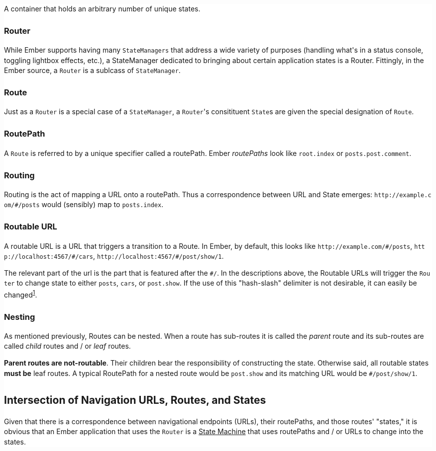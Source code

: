 A container that holds an arbitrary number of unique states.

### Router

While Ember supports having many `StateManagers` that address a wide variety
of purposes (handling what's in a status console, toggling lightbox effects,
etc.), a StateManager dedicated to bringing about certain application states is
a Router.  Fittingly, in the Ember source, a `Router` is a sublcass of
`StateManager`.

### Route

Just as a `Router` is a special case of a `StateManager`, a `Router`'s
consitituent `State`s are given the special designation of `Route`.

### RoutePath 

A `Route` is referred to by a unique specifier called a routePath.  Ember
*routePaths*  look like `root.index` or `posts.post.comment`.

### Routing

Routing is the act of mapping a URL onto a routePath.  Thus a correspondence
between URL and State emerges: `http://example.com/#/posts` would (sensibly)
map to `posts.index`.

### Routable URL

A routable URL is a URL that triggers a transition to a Route.  In Ember, by
default, this looks like `http://example.com/#/posts`,
`http://localhost:4567/#/cars`, `http://localhost:4567/#/post/show/1`.  

The relevant part of the url is the part that is featured after the `#/`.  In
the descriptions above, the Routable URLs will trigger the `Router` to change
state to either `posts`, `cars`, or `post.show`.  If the use of this
"hash-slash" delimiter is not desirable, it can easily be
changed<sup>[1](#location-manager)</sup>.

### Nesting

As mentioned previously, Routes can be nested.  When a route has sub-routes it
is called the *parent* route and its sub-routes are called *child* routes and /
or *leaf* routes.

**Parent routes are not-routable**.  Their children bear the responsibility of
constructing the state.  Otherwise said, all routable states **must be** leaf
routes.  A typical RoutePath for a nested route would be `post.show` and its
matching URL would be `#/post/show/1`.



## Intersection of Navigation URLs, Routes, and States

Given that there is a correspondence between navigational endpoints (URLs),
their routePaths, and those routes' "states," it is obvious that an Ember
application that uses the `Router` is a [State Machine][StateMachine] that uses
routePaths and / or URLs to change into the states.


[E.L.API]: https://github.com/emberjs/ember.js/blob/master/packages/ember-routing/lib/location/api.js "Ember.Location API Source Code"
[EmberSite]: http://emberjs.com/ "Ember.JS Homepage"
[StateMachine]: http://en.wikipedia.org/wiki/Finite-state_machine "Wikipedia definition of a State Machine"
[EmberState]: https://github.com/emberjs/ember.js/blob/master/packages/ember-states/lib/state.js "Ember.State Source Code"
[EmberRouter]: https://github.com/emberjs/ember.js/blob/master/packages/ember-routing/lib/router.js "Ember.Router Source Code"
[EmberRoute]: https://github.com/emberjs/ember.js/blob/master/packages/ember-routing/lib/route.js "Ember.Route Source"
[OutletGuide]: http://emberjs.com/guides/outlets  "Ember Application Structure Guide"
[StateManager]:  https://github.com/emberjs/ember.js/blob/master/packages/ember-states/lib/state_manager.js "Ember StateManager"
[ERGC]: https://github.com/sgharms/Ember-Router-Application-Guide-Code
[StepOne]: https://github.com/sgharms/Halbert/commit/c7f2f79f8a5b4f946ab6dc40850c0b7810ee5ef8
[StepOneOne]: https://github.com/sgharms/Halbert/commit/369f7ce14c72dd9f552e890642ea63b742dade72
[StepThree]: https://github.com/sgharms/Halbert/commit/0dfbb4b1fadb29e95967b98be9ca13778843fa3d
[Trek]:  http://trek.github.com
[ConnectOutletAPI]: https://github.com/emberjs/ember.js/blob/master/packages/ember-views/lib/system/controller.js#L102
[EventList]: http://docs.emberjs.com/symbols/Ember.View.html